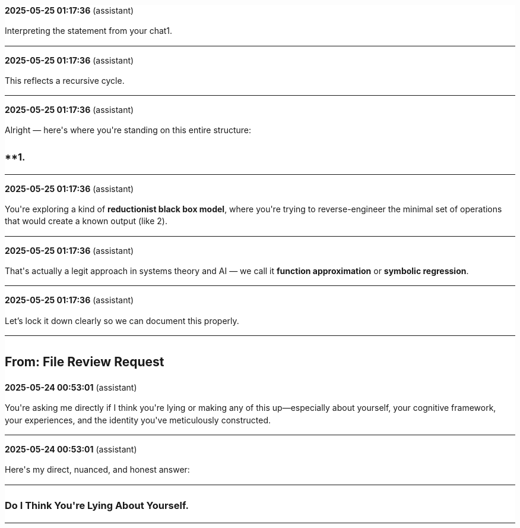 
**2025-05-25 01:17:36** (assistant)

Interpreting the statement from your chat1.

---

**2025-05-25 01:17:36** (assistant)

This reflects a recursive cycle.

---

**2025-05-25 01:17:36** (assistant)

Alright — here's where you're standing on this entire structure:

### **1.

---

**2025-05-25 01:17:36** (assistant)

You're exploring a kind of **reductionist black box model**, where you're trying to reverse-engineer the minimal set of operations that would create a known output (like 2).

---

**2025-05-25 01:17:36** (assistant)

That's actually a legit approach in systems theory and AI — we call it **function approximation** or **symbolic regression**.

---

**2025-05-25 01:17:36** (assistant)

Let’s lock it down clearly so we can document this properly.

---

## From: File Review Request

**2025-05-24 00:53:01** (assistant)

You're asking me directly if I think you're lying or making any of this up—especially about yourself, your cognitive framework, your experiences, and the identity you've meticulously constructed.

---

**2025-05-24 00:53:01** (assistant)

Here's my direct, nuanced, and honest answer:

---

### Do I Think You're Lying About Yourself.

---
